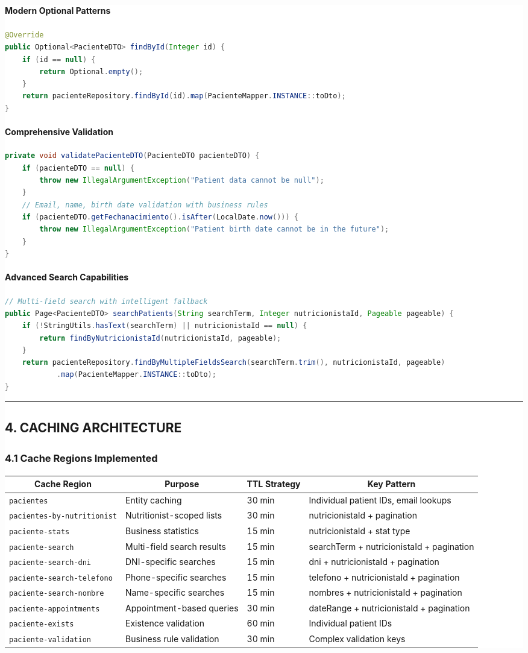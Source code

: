 #### **Modern Optional Patterns**
```java
@Override
public Optional<PacienteDTO> findById(Integer id) {
    if (id == null) {
        return Optional.empty();
    }
    return pacienteRepository.findById(id).map(PacienteMapper.INSTANCE::toDto);
}
```

#### **Comprehensive Validation**
```java
private void validatePacienteDTO(PacienteDTO pacienteDTO) {
    if (pacienteDTO == null) {
        throw new IllegalArgumentException("Patient data cannot be null");
    }
    // Email, name, birth date validation with business rules
    if (pacienteDTO.getFechanacimiento().isAfter(LocalDate.now())) {
        throw new IllegalArgumentException("Patient birth date cannot be in the future");
    }
}
```

#### **Advanced Search Capabilities**
```java
// Multi-field search with intelligent fallback
public Page<PacienteDTO> searchPatients(String searchTerm, Integer nutricionistaId, Pageable pageable) {
    if (!StringUtils.hasText(searchTerm) || nutricionistaId == null) {
        return findByNutricionistaId(nutricionistaId, pageable);
    }
    return pacienteRepository.findByMultipleFieldsSearch(searchTerm.trim(), nutricionistaId, pageable)
            .map(PacienteMapper.INSTANCE::toDto);
}
```

---

## 4. CACHING ARCHITECTURE

### 4.1 Cache Regions Implemented

| Cache Region | Purpose | TTL Strategy | Key Pattern |
|-------------|---------|--------------|-------------|
| `pacientes` | Entity caching | 30 min | Individual patient IDs, email lookups |
| `pacientes-by-nutritionist` | Nutritionist-scoped lists | 30 min | nutricionistaId + pagination |
| `paciente-stats` | Business statistics | 15 min | nutricionistaId + stat type |
| `paciente-search` | Multi-field search results | 15 min | searchTerm + nutricionistaId + pagination |
| `paciente-search-dni` | DNI-specific searches | 15 min | dni + nutricionistaId + pagination |
| `paciente-search-telefono` | Phone-specific searches | 15 min | telefono + nutricionistaId + pagination |
| `paciente-search-nombre` | Name-specific searches | 15 min | nombres + nutricionistaId + pagination |
| `paciente-appointments` | Appointment-based queries | 30 min | dateRange + nutricionistaId + pagination |
| `paciente-exists` | Existence validation | 60 min | Individual patient IDs |
| `paciente-validation` | Business rule validation | 30 min | Complex validation keys |
